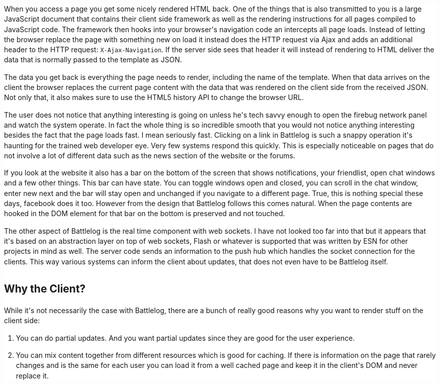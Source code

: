 When you access a page you get some nicely rendered HTML back.  One of the
things that is also transmitted to you is a large JavaScript document that
contains their client side framework as well as the rendering instructions
for all pages compiled to JavaScript code.  The framework then hooks into
your browser's navigation code an intercepts all page loads.  Instead of
letting the browser replace the page with something new on load it instead
does the HTTP request via Ajax and adds an additional header to the HTTP
request: `X-Ajax-Navigation`.  If the server side sees that header it will
instead of rendering to HTML deliver the data that is normally passed to
the template as JSON.

The data you get back is everything the page needs to render, including
the name of the template.  When that data arrives on the client the
browser replaces the current page content with the data that was rendered
on the client side from the received JSON.  Not only that, it also makes
sure to use the HTML5 history API to change the browser URL.

The user does not notice that anything interesting is going on unless he's
tech savvy enough to open the firebug network panel and watch the system
operate.  In fact the whole thing is so incredible smooth that you would
not notice anything interesting besides the fact that the page loads fast.
I mean seriously fast.  Clicking on a link in Battlelog is such a snappy
operation it's haunting for the trained web developer eye.  Very few
systems respond this quickly.  This is especially noticeable on pages that
do not involve a lot of different data such as the news section of the
website or the forums.

If you look at the website it also has a bar on the bottom of the screen
that shows notifications, your friendlist, open chat windows and a few
other things.  This bar can have state.  You can toggle windows open and
closed, you can scroll in the chat window, enter new next and the bar will
stay open and unchanged if you navigate to a different page.  True, this
is nothing special these days, facebook does it too.  However from the
design that Battlelog follows this comes natural.  When the page contents
are hooked in the DOM element for that bar on the bottom is preserved and
not touched.

The other aspect of Battlelog is the real time component with web sockets.
I have not looked too far into that but it appears that it's based on an
abstraction layer on top of web sockets, Flash or whatever is supported
that was written by ESN for other projects in mind as well.  The server
code sends an information to the push hub which handles the socket
connection for the clients.  This way various systems can inform the
client about updates, that does not even have to be Battlelog itself.

## Why the Client?

While it's not necessarily the case with Battlelog, there are a bunch of
really good reasons why you want to render stuff on the client side:

1. You can do partial updates.  And you want partial updates since they
are good for the user experience.

1. You can mix content together from different resources which is good
for caching.  If there is information on the page that rarely changes
and is the same for each user you can load it from a well cached page
and keep it in the client's DOM and never replace it.
